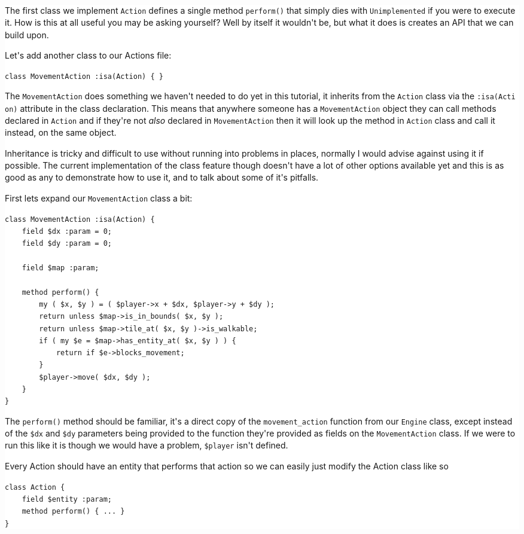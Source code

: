 The first class we implement `Action` defines a single method `perform()` that
simply dies with `Unimplemented` if you were to execute it. How is this at all
useful you may be asking yourself? Well by itself it wouldn't be, but what it
does is creates an API that we can build upon.

Let's add another class to our Actions file:

```
class MovementAction :isa(Action) { }
```

The `MovementAction` does something we haven't needed to do yet in this tutorial,
it inherits from the `Action` class via the `:isa(Action)` attribute in the
class declaration. This means that anywhere someone has a `MovementAction` object
they can call methods declared in `Action` and if they're not _also_ declared
in `MovementAction` then it will look up the method in `Action` class and call it
instead, on the same object.

Inheritance is tricky and difficult to use without running into problems in
places, normally I would advise against using it if possible. The current
implementation of the class feature though doesn't have a lot of other options
available yet and this is as good as any to demonstrate how to use it, and to
talk about some of it's pitfalls.

First lets expand our `MovementAction` class a bit:

```
class MovementAction :isa(Action) {
    field $dx :param = 0;
    field $dy :param = 0;

    field $map :param;

    method perform() {
        my ( $x, $y ) = ( $player->x + $dx, $player->y + $dy );
        return unless $map->is_in_bounds( $x, $y );
        return unless $map->tile_at( $x, $y )->is_walkable;
        if ( my $e = $map->has_entity_at( $x, $y ) ) {
            return if $e->blocks_movement;
        }
        $player->move( $dx, $dy );
    }
}
```

The `perform()` method should be familiar, it's a direct copy of the
`movement_action` function from our `Engine` class, except instead of the `$dx`
and `$dy` parameters being provided to the function they're provided as fields
on the `MovementAction` class. If we were to run this like it is though we
would have a problem, `$player` isn't defined.

Every Action should have an entity that performs that action so we can easily
just modify the Action class like so

```
class Action {
    field $entity :param;
    method perform() { ... }
}
```
